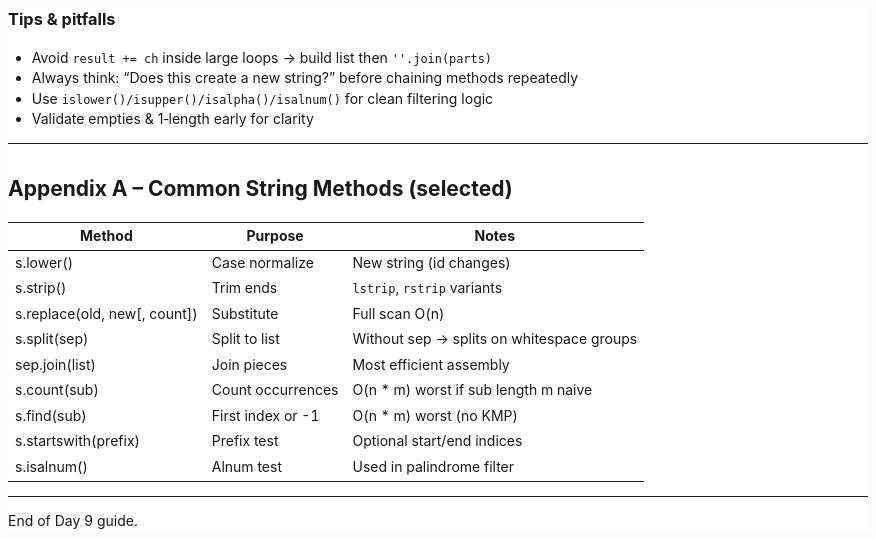 ### Tips & pitfalls
- Avoid `result += ch` inside large loops → build list then `''.join(parts)`
- Always think: “Does this create a new string?” before chaining methods repeatedly
- Use `islower()/isupper()/isalpha()/isalnum()` for clean filtering logic
- Validate empties & 1‑length early for clarity

---
## Appendix A – Common String Methods (selected)
| Method | Purpose | Notes |
|--------|---------|-------|
| s.lower() | Case normalize | New string (id changes) |
| s.strip() | Trim ends | `lstrip`, `rstrip` variants |
| s.replace(old, new[, count]) | Substitute | Full scan O(n) |
| s.split(sep) | Split to list | Without sep → splits on whitespace groups |
| sep.join(list) | Join pieces | Most efficient assembly |
| s.count(sub) | Count occurrences | O(n * m) worst if sub length m naive |
| s.find(sub) | First index or -1 | O(n * m) worst (no KMP) |
| s.startswith(prefix) | Prefix test | Optional start/end indices |
| s.isalnum() | Alnum test | Used in palindrome filter |

---
End of Day 9 guide.